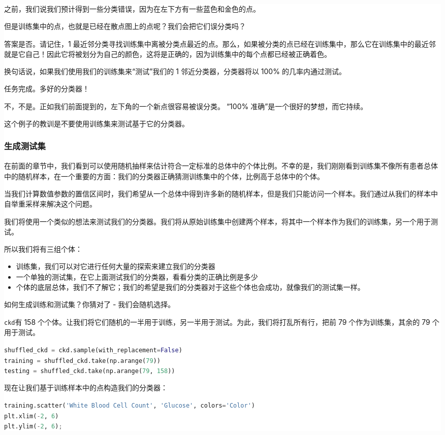 之前，我们说我们预计得到一些分类错误，因为在左下方有一些蓝色和金色的点。

但是训练集中的点，也就是已经在散点图上的点呢？我们会把它们误分类吗？

答案是否。请记住，1 最近邻分类寻找训练集中离被分类点最近的点。那么，如果被分类的点已经在训练集中，那么它在训练集中的最近邻就是它自己！因此它将被划分为自己的颜色，这将是正确的，因为训练集中的每个点都已经被正确着色。

换句话说，如果我们使用我们的训练集来“测试”我们的 1 邻近分类器，分类器将以 100% 的几率内通过测试。

任务完成。多好的分类器！

不，不是。正如我们前面提到的，左下角的一个新点很容易被误分类。 “100% 准确”是一个很好的梦想，而它持续。

这个例子的教训是不要使用训练集来测试基于它的分类器。

### 生成测试集

在前面的章节中，我们看到可以使用随机抽样来估计符合一定标准的总体中的个体比例。不幸的是，我们刚刚看到训练集不像所有患者总体中的随机样本，在一个重要的方面：我们的分类器正确猜测训练集中的个体，比例高于总体中的个体。

当我们计算数值参数的置信区间时，我们希望从一个总体中得到许多新的随机样本，但是我们只能访问一个样本。我们通过从我们的样本中自举重采样来解决这个问题。

我们将使用一个类似的想法来测试我们的分类器。我们将从原始训练集中创建两个样本，将其中一个样本作为我们的训练集，另一个用于测试。

所以我们将有三组个体：

+   训练集，我们可以对它进行任何大量的探索来建立我们的分类器
+   一个单独的测试集，在它上面测试我们的分类器，看看分类的正确比例是多少
+   个体的底层总体，我们不了解它；我们的希望是我们的分类器对于这些个体也会成功，就像我们的测试集一样。

如何生成训练和测试集？你猜对了 - 我们会随机选择。

`ckd`有 158 个个体。让我们将它们随机的一半用于训练，另一半用于测试。为此，我们将打乱所有行，把前 79 个作为训练集，其余的 79 个用于测试。

```py
shuffled_ckd = ckd.sample(with_replacement=False)
training = shuffled_ckd.take(np.arange(79))
testing = shuffled_ckd.take(np.arange(79, 158))
```

现在让我们基于训练样本中的点构造我们的分类器：

```py
training.scatter('White Blood Cell Count', 'Glucose', colors='Color')
plt.xlim(-2, 6)
plt.ylim(-2, 6);
```
